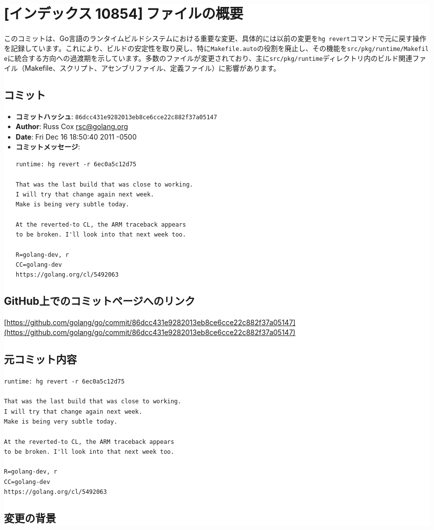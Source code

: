 # [インデックス 10854] ファイルの概要

このコミットは、Go言語のランタイムビルドシステムにおける重要な変更、具体的には以前の変更を`hg revert`コマンドで元に戻す操作を記録しています。これにより、ビルドの安定性を取り戻し、特に`Makefile.auto`の役割を廃止し、その機能を`src/pkg/runtime/Makefile`に統合する方向への過渡期を示しています。多数のファイルが変更されており、主に`src/pkg/runtime`ディレクトリ内のビルド関連ファイル（Makefile、スクリプト、アセンブリファイル、定義ファイル）に影響があります。

## コミット

- **コミットハッシュ**: `86dcc431e9282013eb8ce6cce22c882f37a05147`
- **Author**: Russ Cox <rsc@golang.org>
- **Date**: Fri Dec 16 18:50:40 2011 -0500
- **コミットメッセージ**:
    ```
    runtime: hg revert -r 6ec0a5c12d75

    That was the last build that was close to working.
    I will try that change again next week.
    Make is being very subtle today.

    At the reverted-to CL, the ARM traceback appears
    to be broken. I'll look into that next week too.

    R=golang-dev, r
    CC=golang-dev
    https://golang.org/cl/5492063
    ```

## GitHub上でのコミットページへのリンク

[https://github.com/golang/go/commit/86dcc431e9282013eb8ce6cce22c882f37a05147](https://github.com/golang/go/commit/86dcc431e9282013eb8ce6cce22c882f37a05147)

## 元コミット内容

```
runtime: hg revert -r 6ec0a5c12d75

That was the last build that was close to working.
I will try that change again next week.
Make is being very subtle today.

At the reverted-to CL, the ARM traceback appears
to be broken. I'll look into that next week too.

R=golang-dev, r
CC=golang-dev
https://golang.org/cl/5492063
```

## 変更の背景

